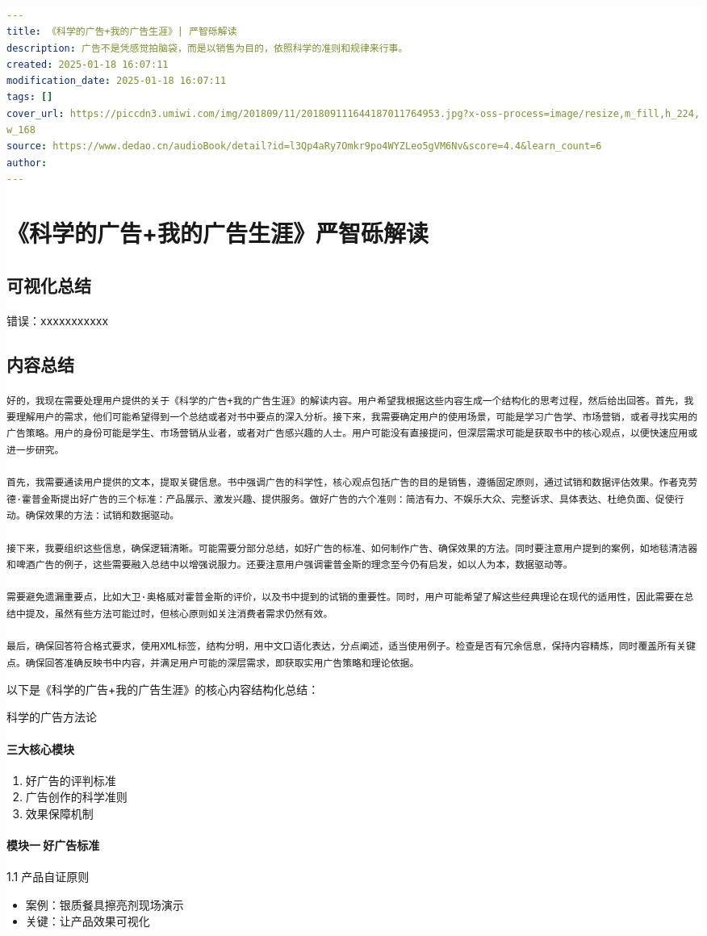 ```yaml
---
title: 《科学的广告+我的广告生涯》| 严智砾解读
description: 广告不是凭感觉拍脑袋，而是以销售为目的，依照科学的准则和规律来行事。
created: 2025-01-18 16:07:11
modification_date: 2025-01-18 16:07:11
tags: []
cover_url: https://piccdn3.umiwi.com/img/201809/11/201809111644187011764953.jpg?x-oss-process=image/resize,m_fill,h_224,w_168
source: https://www.dedao.cn/audioBook/detail?id=l3Qp4aRy7Omkr9po4WYZLeo5gVM6Nv&score=4.4&learn_count=6
author:
---
```


# 《科学的广告+我的广告生涯》严智砾解读

## 可视化总结

错误：xxxxxxxxxxx

## 内容总结

```ad-think
好的，我现在需要处理用户提供的关于《科学的广告+我的广告生涯》的解读内容。用户希望我根据这些内容生成一个结构化的思考过程，然后给出回答。首先，我要理解用户的需求，他们可能希望得到一个总结或者对书中要点的深入分析。接下来，我需要确定用户的使用场景，可能是学习广告学、市场营销，或者寻找实用的广告策略。用户的身份可能是学生、市场营销从业者，或者对广告感兴趣的人士。用户可能没有直接提问，但深层需求可能是获取书中的核心观点，以便快速应用或进一步研究。

首先，我需要通读用户提供的文本，提取关键信息。书中强调广告的科学性，核心观点包括广告的目的是销售，遵循固定原则，通过试销和数据评估效果。作者克劳德·霍普金斯提出好广告的三个标准：产品展示、激发兴趣、提供服务。做好广告的六个准则：简洁有力、不娱乐大众、完整诉求、具体表达、杜绝负面、促使行动。确保效果的方法：试销和数据驱动。

接下来，我要组织这些信息，确保逻辑清晰。可能需要分部分总结，如好广告的标准、如何制作广告、确保效果的方法。同时要注意用户提到的案例，如地毯清洁器和啤酒广告的例子，这些需要融入总结中以增强说服力。还要注意用户强调霍普金斯的理念至今仍有启发，如以人为本，数据驱动等。

需要避免遗漏重要点，比如大卫·奥格威对霍普金斯的评价，以及书中提到的试销的重要性。同时，用户可能希望了解这些经典理论在现代的适用性，因此需要在总结中提及，虽然有些方法可能过时，但核心原则如关注消费者需求仍然有效。

最后，确保回答符合格式要求，使用XML标签，结构分明，用中文口语化表达，分点阐述，适当使用例子。检查是否有冗余信息，保持内容精炼，同时覆盖所有关键点。确保回答准确反映书中内容，并满足用户可能的深层需求，即获取实用广告策略和理论依据。
```

以下是《科学的广告+我的广告生涯》的核心内容结构化总结：

科学的广告方法论

#### 三大核心模块
1. 好广告的评判标准
2. 广告创作的科学准则
3. 效果保障机制

#### 模块一 好广告标准
1.1 产品自证原则
   - 案例：银质餐具擦亮剂现场演示
   - 关键：让产品效果可视化
